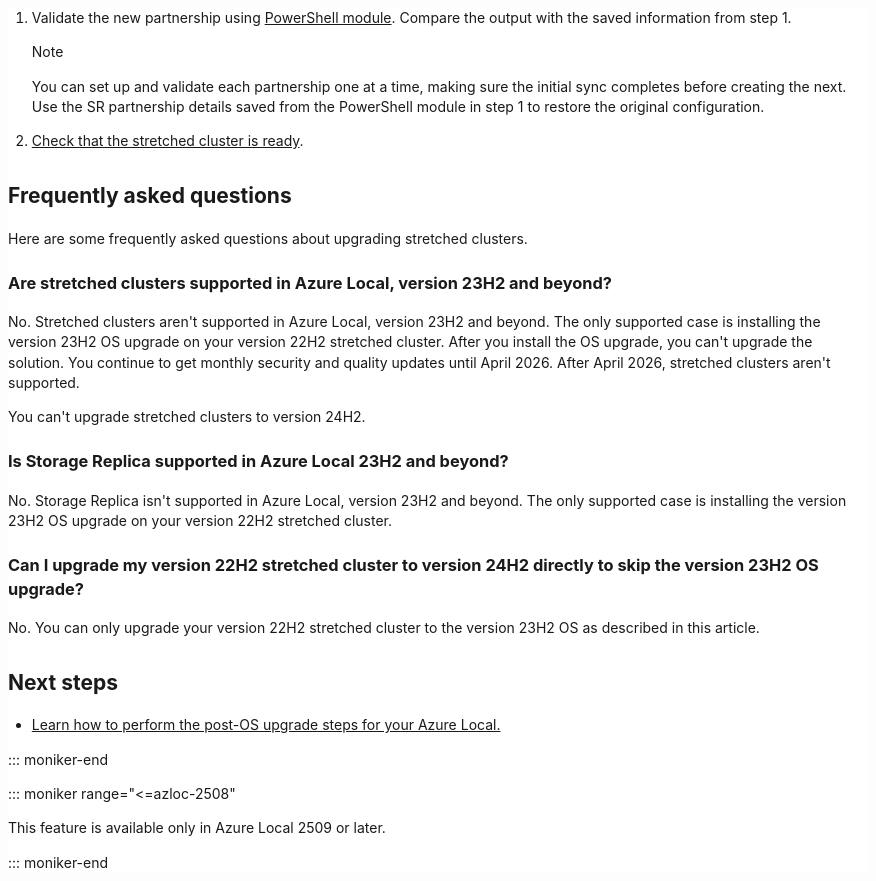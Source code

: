    1. Validate the new partnership using [PowerShell module](https://github.com/Azure/AzureLocal-Supportability/blob/main/TSG/Upgrade/scripts/SRClusterConfiguration.psm1). Compare the output with the saved information from step 1.

      > [!NOTE]
      > You can set up and validate each partnership one at a time, making sure the initial sync completes before creating the next. Use the SR partnership details saved from the PowerShell module in step 1 to restore the original configuration.

1. [Check that the stretched cluster is ready](#check-that-the-stretched-cluster-is-ready).

## Frequently asked questions

Here are some frequently asked questions about upgrading stretched clusters.

### Are stretched clusters supported in Azure Local, version 23H2 and beyond?

No. Stretched clusters aren't supported in Azure Local, version 23H2 and beyond. The only supported case is installing the version 23H2 OS upgrade on your version 22H2 stretched cluster. After you install the OS upgrade, you can't upgrade the solution. You continue to get monthly security and quality updates until April 2026. After April 2026, stretched clusters aren't supported.

You can't upgrade stretched clusters to version 24H2.

### Is Storage Replica supported in Azure Local 23H2 and beyond?

No. Storage Replica isn't supported in Azure Local, version 23H2 and beyond. The only supported case is installing the version 23H2 OS upgrade on your version 22H2 stretched cluster.

### Can I upgrade my version 22H2 stretched cluster to version 24H2 directly to skip the version 23H2 OS upgrade?

No. You can only upgrade your version 22H2 stretched cluster to the version 23H2 OS as described in this article.

## Next steps

- [Learn how to perform the post-OS upgrade steps for your Azure Local.](post-upgrade-steps.md)

::: moniker-end

::: moniker range="<=azloc-2508"

This feature is available only in Azure Local 2509 or later.

::: moniker-end
